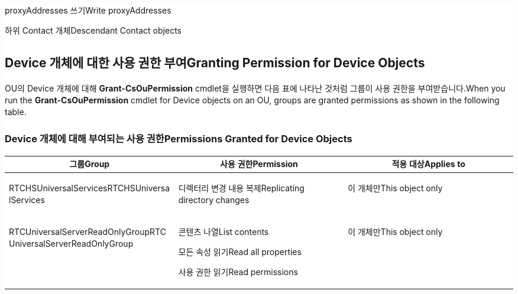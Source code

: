 <p><span data-ttu-id="1b7c4-205">proxyAddresses 쓰기</span><span class="sxs-lookup"><span data-stu-id="1b7c4-205">Write proxyAddresses</span></span></p></td>
<td><p><span data-ttu-id="1b7c4-206">하위 Contact 개체</span><span class="sxs-lookup"><span data-stu-id="1b7c4-206">Descendant Contact objects</span></span></p></td>
</tr>
</tbody>
</table>


</div>

<div>

## <a name="granting-permission-for-device-objects"></a><span data-ttu-id="1b7c4-207">Device 개체에 대한 사용 권한 부여</span><span class="sxs-lookup"><span data-stu-id="1b7c4-207">Granting Permission for Device Objects</span></span>

<span data-ttu-id="1b7c4-208">OU의 Device 개체에 대해 **Grant-CsOuPermission** cmdlet을 실행하면 다음 표에 나타난 것처럼 그룹이 사용 권한을 부여받습니다.</span><span class="sxs-lookup"><span data-stu-id="1b7c4-208">When you run the **Grant-CsOuPermission** cmdlet for Device objects on an OU, groups are granted permissions as shown in the following table.</span></span>

### <a name="permissions-granted-for-device-objects"></a><span data-ttu-id="1b7c4-209">Device 개체에 대해 부여되는 사용 권한</span><span class="sxs-lookup"><span data-stu-id="1b7c4-209">Permissions Granted for Device Objects</span></span>

<table>
<colgroup>
<col style="width: 33%" />
<col style="width: 33%" />
<col style="width: 33%" />
</colgroup>
<thead>
<tr class="header">
<th><span data-ttu-id="1b7c4-210">그룹</span><span class="sxs-lookup"><span data-stu-id="1b7c4-210">Group</span></span></th>
<th><span data-ttu-id="1b7c4-211">사용 권한</span><span class="sxs-lookup"><span data-stu-id="1b7c4-211">Permission</span></span></th>
<th><span data-ttu-id="1b7c4-212">적용 대상</span><span class="sxs-lookup"><span data-stu-id="1b7c4-212">Applies to</span></span></th>
</tr>
</thead>
<tbody>
<tr class="odd">
<td><p><span data-ttu-id="1b7c4-213">RTCHSUniversalServices</span><span class="sxs-lookup"><span data-stu-id="1b7c4-213">RTCHSUniversalServices</span></span></p></td>
<td><p><span data-ttu-id="1b7c4-214">디렉터리 변경 내용 복제</span><span class="sxs-lookup"><span data-stu-id="1b7c4-214">Replicating directory changes</span></span></p></td>
<td><p><span data-ttu-id="1b7c4-215">이 개체만</span><span class="sxs-lookup"><span data-stu-id="1b7c4-215">This object only</span></span></p></td>
</tr>
<tr class="even">
<td><p><span data-ttu-id="1b7c4-216">RTCUniversalServerReadOnlyGroup</span><span class="sxs-lookup"><span data-stu-id="1b7c4-216">RTCUniversalServerReadOnlyGroup</span></span></p></td>
<td><p><span data-ttu-id="1b7c4-217">콘텐츠 나열</span><span class="sxs-lookup"><span data-stu-id="1b7c4-217">List contents</span></span></p>
<p><span data-ttu-id="1b7c4-218">모든 속성 읽기</span><span class="sxs-lookup"><span data-stu-id="1b7c4-218">Read all properties</span></span></p>
<p><span data-ttu-id="1b7c4-219">사용 권한 읽기</span><span class="sxs-lookup"><span data-stu-id="1b7c4-219">Read permissions</span></span></p></td>
<td><p><span data-ttu-id="1b7c4-220">이 개체만</span><span class="sxs-lookup"><span data-stu-id="1b7c4-220">This object only</span></span></p></td>
</tr>